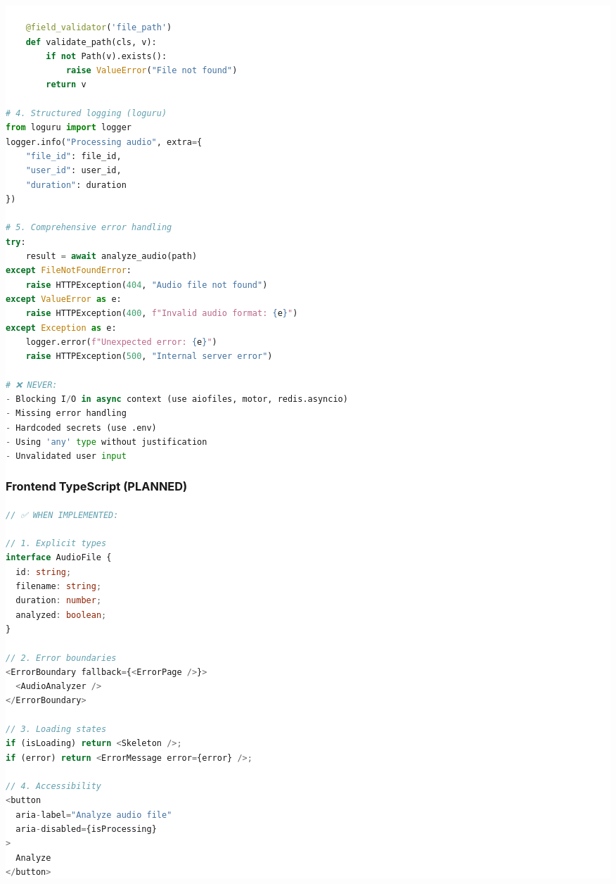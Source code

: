 ```python

    @field_validator('file_path')
    def validate_path(cls, v):
        if not Path(v).exists():
            raise ValueError("File not found")
        return v

# 4. Structured logging (loguru)
from loguru import logger
logger.info("Processing audio", extra={
    "file_id": file_id,
    "user_id": user_id,
    "duration": duration
})

# 5. Comprehensive error handling
try:
    result = await analyze_audio(path)
except FileNotFoundError:
    raise HTTPException(404, "Audio file not found")
except ValueError as e:
    raise HTTPException(400, f"Invalid audio format: {e}")
except Exception as e:
    logger.error(f"Unexpected error: {e}")
    raise HTTPException(500, "Internal server error")

# ❌ NEVER:
- Blocking I/O in async context (use aiofiles, motor, redis.asyncio)
- Missing error handling
- Hardcoded secrets (use .env)
- Using 'any' type without justification
- Unvalidated user input
```

### Frontend TypeScript (PLANNED)
```typescript
// ✅ WHEN IMPLEMENTED:

// 1. Explicit types
interface AudioFile {
  id: string;
  filename: string;
  duration: number;
  analyzed: boolean;
}

// 2. Error boundaries
<ErrorBoundary fallback={<ErrorPage />}>
  <AudioAnalyzer />
</ErrorBoundary>

// 3. Loading states
if (isLoading) return <Skeleton />;
if (error) return <ErrorMessage error={error} />;

// 4. Accessibility
<button
  aria-label="Analyze audio file"
  aria-disabled={isProcessing}
>
  Analyze
</button>

```